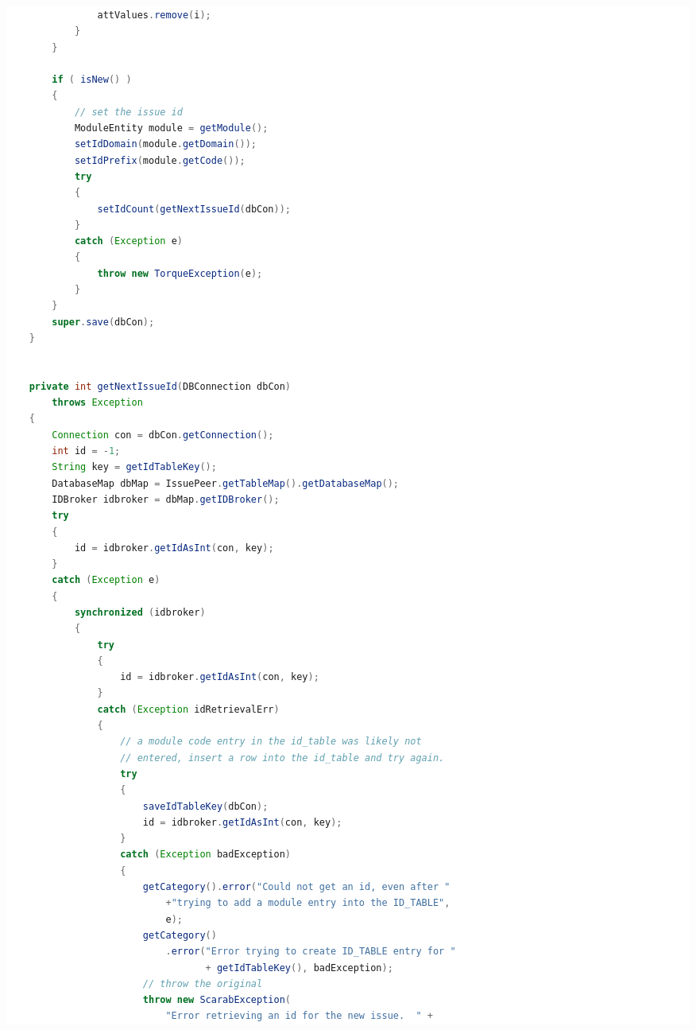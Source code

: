 ```java
                attValues.remove(i);
            }
        }

        if ( isNew() ) 
        {
            // set the issue id
            ModuleEntity module = getModule();
            setIdDomain(module.getDomain());
            setIdPrefix(module.getCode());
            try
            {
                setIdCount(getNextIssueId(dbCon));
            }
            catch (Exception e)
            {
                throw new TorqueException(e);
            }
        }
        super.save(dbCon);
    }


    private int getNextIssueId(DBConnection dbCon)
        throws Exception
    {
        Connection con = dbCon.getConnection();
        int id = -1;
        String key = getIdTableKey();
        DatabaseMap dbMap = IssuePeer.getTableMap().getDatabaseMap();
        IDBroker idbroker = dbMap.getIDBroker();
        try
        {
            id = idbroker.getIdAsInt(con, key);
        }
        catch (Exception e)
        {
            synchronized (idbroker)
            {
                try
                {
                    id = idbroker.getIdAsInt(con, key);
                }
                catch (Exception idRetrievalErr)
                {
                    // a module code entry in the id_table was likely not 
                    // entered, insert a row into the id_table and try again.
                    try
                    {
                        saveIdTableKey(dbCon);
                        id = idbroker.getIdAsInt(con, key);
                    }
                    catch (Exception badException)
                    {
                        getCategory().error("Could not get an id, even after "
                            +"trying to add a module entry into the ID_TABLE", 
                            e);
                        getCategory()
                            .error("Error trying to create ID_TABLE entry for "
                                   + getIdTableKey(), badException);
                        // throw the original
                        throw new ScarabException(
                            "Error retrieving an id for the new issue.  " + 
```